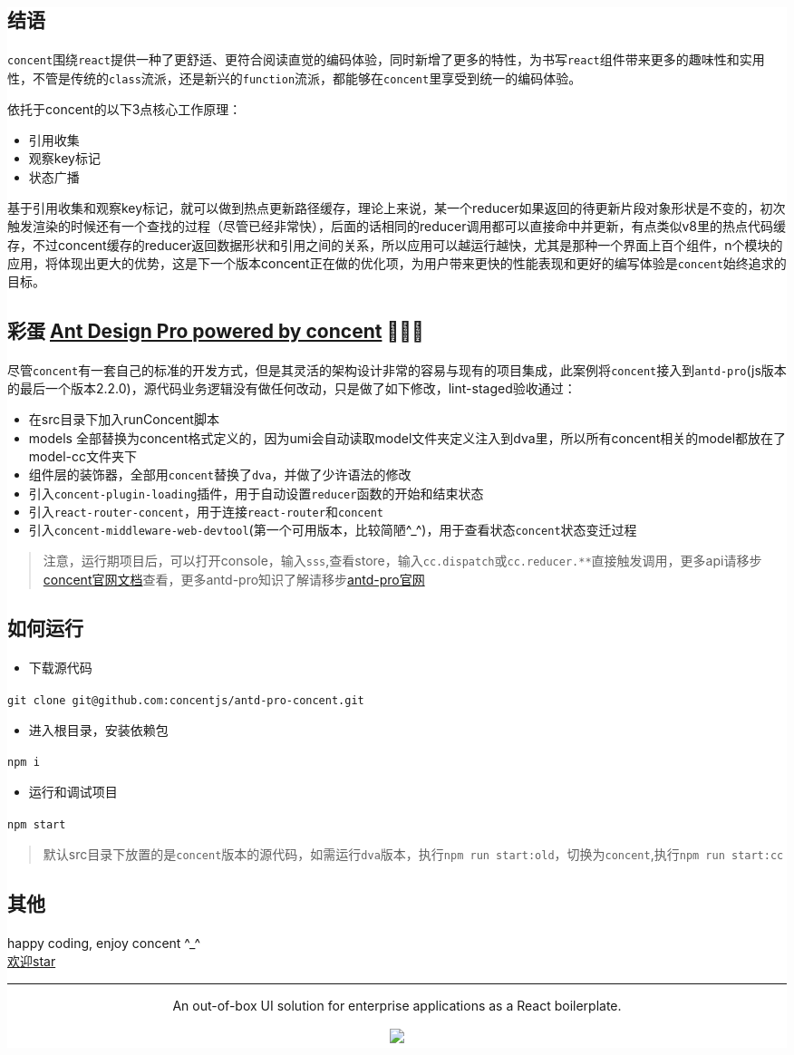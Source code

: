## 结语
`concent`围绕`react`提供一种了更舒适、更符合阅读直觉的编码体验，同时新增了更多的特性，为书写`react`组件带来更多的趣味性和实用性，不管是传统的`class`流派，还是新兴的`function`流派，都能够在`concent`里享受到统一的编码体验。

依托于concent的以下3点核心工作原理：
- 引用收集
- 观察key标记
- 状态广播

基于引用收集和观察key标记，就可以做到热点更新路径缓存，理论上来说，某一个reducer如果返回的待更新片段对象形状是不变的，初次触发渲染的时候还有一个查找的过程（尽管已经非常快），后面的话相同的reducer调用都可以直接命中并更新，有点类似v8里的热点代码缓存，不过concent缓存的reducer返回数据形状和引用之间的关系，所以应用可以越运行越快，尤其是那种一个界面上百个组件，n个模块的应用，将体现出更大的优势，这是下一个版本concent正在做的优化项，为用户带来更快的性能表现和更好的编写体验是`concent`始终追求的目标。
 
## 彩蛋 [Ant Design Pro powered by concent](https://github.com/concentjs/antd-pro-concent) 🎉🎉🎉
尽管`concent`有一套自己的标准的开发方式，但是其灵活的架构设计非常的容易与现有的项目集成，此案例将`concent`接入到`antd-pro`(js版本的最后一个版本2.2.0)，源代码业务逻辑没有做任何改动，只是做了如下修改，lint-staged验收通过：
- 在src目录下加入runConcent脚本
- models 全部替换为concent格式定义的，因为umi会自动读取model文件夹定义注入到dva里，所以所有concent相关的model都放在了model-cc文件夹下
- 组件层的装饰器，全部用`concent`替换了`dva`，并做了少许语法的修改
- 引入`concent-plugin-loading`插件，用于自动设置`reducer`函数的开始和结束状态
- 引入`react-router-concent`，用于连接`react-router`和`concent`
- 引入`concent-middleware-web-devtool`(第一个可用版本，比较简陋^_^)，用于查看状态`concent`状态变迁过程
> 注意，运行期项目后，可以打开console，输入`sss`,查看store，输入`cc.dispatch`或`cc.reducer.**`直接触发调用，更多api请移步[concent官网文档](https://concentjs.github.io/concent-site/)查看，更多antd-pro知识了解请移步[antd-pro官网](https://pro.ant.design/index-cn)

## 如何运行
* 下载源代码
```
git clone git@github.com:concentjs/antd-pro-concent.git
```
* 进入根目录，安装依赖包
```
npm i
```
* 运行和调试项目
```
npm start
```
> 默认src目录下放置的是`concent`版本的源代码，如需运行`dva`版本，执行`npm run start:old`，切换为`concent`,执行`npm run start:cc`

## 其他
happy coding, enjoy concent ^_^   
[欢迎star](https://github.com/concentjs/concent)
___
<div align="center">

An out-of-box UI solution for enterprise applications as a React boilerplate.

![](https://user-gold-cdn.xitu.io/2019/7/17/16bfec863f99054c?w=3104&h=1914&f=png&s=573962)